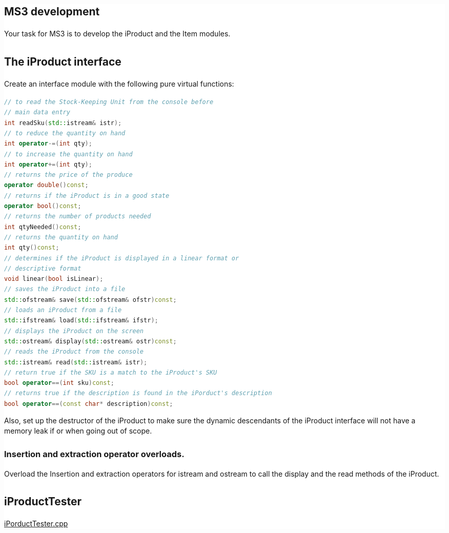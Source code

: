 ## MS3 development
Your task for MS3 is to develop the iProduct and the Item modules.

## The iProduct interface

Create an interface module with the following pure virtual functions:
```C++
// to read the Stock-Keeping Unit from the console before
// main data entry
int readSku(std::istream& istr);
// to reduce the quantity on hand
int operator-=(int qty);
// to increase the quantity on hand
int operator+=(int qty);
// returns the price of the produce
operator double()const;
// returns if the iProduct is in a good state
operator bool()const;
// returns the number of products needed
int qtyNeeded()const;
// returns the quantity on hand
int qty()const;
// determines if the iProduct is displayed in a linear format or 
// descriptive format
void linear(bool isLinear);
// saves the iProduct into a file
std::ofstream& save(std::ofstream& ofstr)const;
// loads an iProduct from a file
std::ifstream& load(std::ifstream& ifstr);
// displays the iProduct on the screen
std::ostream& display(std::ostream& ostr)const;
// reads the iProduct from the console
std::istream& read(std::istream& istr);
// return true if the SKU is a match to the iProduct's SKU
bool operator==(int sku)const;
// returns true if the description is found in the iPorduct's description
bool operator==(const char* description)const;

```

Also, set up the destructor of the iProduct to make sure the dynamic descendants of the iProduct interface will not have a memory leak if or when going out of scope.

### Insertion and extraction operator overloads.
Overload the Insertion and extraction operators for istream and ostream to call the display and the read methods of the iProduct.

## iProductTester

[iPorductTester.cpp](./ms3/iProductTester.cpp)
